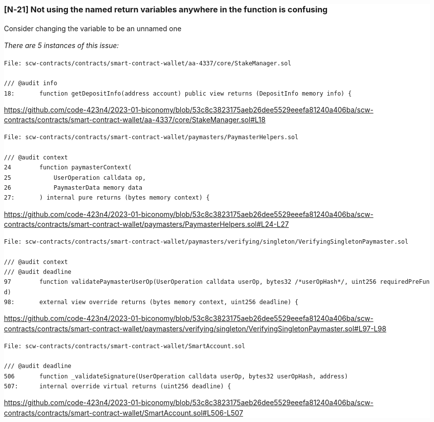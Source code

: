 ### [N&#x2011;21]  Not using the named return variables anywhere in the function is confusing
Consider changing the variable to be an unnamed one

*There are 5 instances of this issue:*

```solidity
File: scw-contracts/contracts/smart-contract-wallet/aa-4337/core/StakeManager.sol

/// @audit info
18:       function getDepositInfo(address account) public view returns (DepositInfo memory info) {

```
https://github.com/code-423n4/2023-01-biconomy/blob/53c8c3823175aeb26dee5529eeefa81240a406ba/scw-contracts/contracts/smart-contract-wallet/aa-4337/core/StakeManager.sol#L18

```solidity
File: scw-contracts/contracts/smart-contract-wallet/paymasters/PaymasterHelpers.sol

/// @audit context
24        function paymasterContext(
25            UserOperation calldata op,
26            PaymasterData memory data
27:       ) internal pure returns (bytes memory context) {

```
https://github.com/code-423n4/2023-01-biconomy/blob/53c8c3823175aeb26dee5529eeefa81240a406ba/scw-contracts/contracts/smart-contract-wallet/paymasters/PaymasterHelpers.sol#L24-L27

```solidity
File: scw-contracts/contracts/smart-contract-wallet/paymasters/verifying/singleton/VerifyingSingletonPaymaster.sol

/// @audit context
/// @audit deadline
97        function validatePaymasterUserOp(UserOperation calldata userOp, bytes32 /*userOpHash*/, uint256 requiredPreFund)
98:       external view override returns (bytes memory context, uint256 deadline) {

```
https://github.com/code-423n4/2023-01-biconomy/blob/53c8c3823175aeb26dee5529eeefa81240a406ba/scw-contracts/contracts/smart-contract-wallet/paymasters/verifying/singleton/VerifyingSingletonPaymaster.sol#L97-L98

```solidity
File: scw-contracts/contracts/smart-contract-wallet/SmartAccount.sol

/// @audit deadline
506       function _validateSignature(UserOperation calldata userOp, bytes32 userOpHash, address)
507:      internal override virtual returns (uint256 deadline) {

```
https://github.com/code-423n4/2023-01-biconomy/blob/53c8c3823175aeb26dee5529eeefa81240a406ba/scw-contracts/contracts/smart-contract-wallet/SmartAccount.sol#L506-L507
